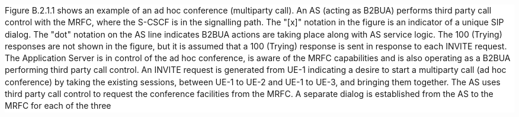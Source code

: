 Figure B.2.1.1 shows an example of an ad hoc conference (multiparty call). An
AS (acting as B2BUA) performs third party call control with the MRFC, where
the S-CSCF is in the signalling path.
The \"[x]\" notation in the figure is an indicator of a unique SIP dialog. The
\"dot\" notation on the AS line indicates B2BUA actions are taking place along
with AS service logic. The 100 (Trying) responses are not shown in the figure,
but it is assumed that a 100 (Trying) response is sent in response to each
INVITE request.
The Application Server is in control of the ad hoc conference, is aware of the
MRFC capabilities and is also operating as a B2BUA performing third party call
control.
An INVITE request is generated from UE-1 indicating a desire to start a
multiparty call (ad hoc conference) by taking the existing sessions, between
UE-1 to UE-2 and UE-1 to UE-3, and bringing them together. The AS uses third
party call control to request the conference facilities from the MRFC. A
separate dialog is established from the AS to the MRFC for each of the three
